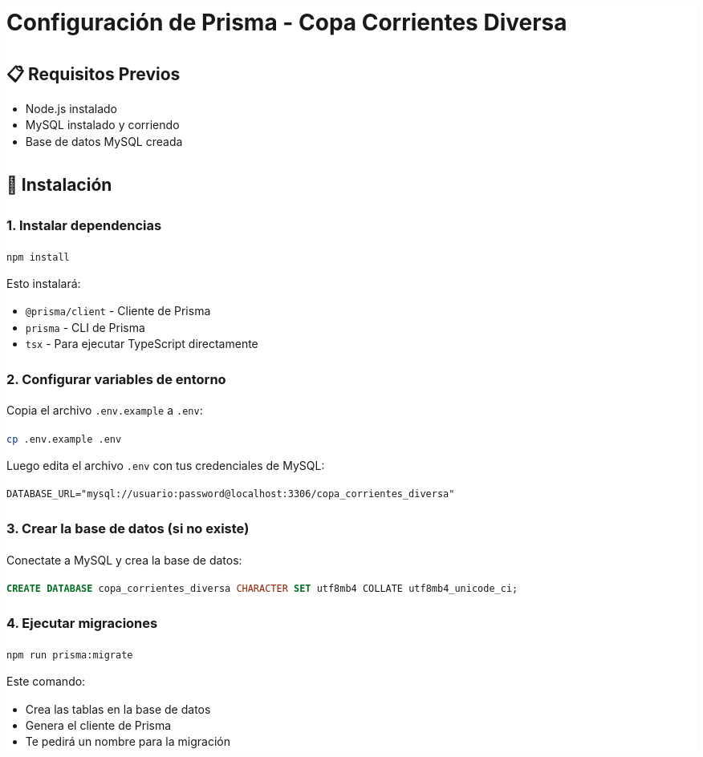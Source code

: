 # Configuración de Prisma - Copa Corrientes Diversa

## 📋 Requisitos Previos

- Node.js instalado
- MySQL instalado y corriendo
- Base de datos MySQL creada

## 🚀 Instalación

### 1. Instalar dependencias

```bash
npm install
```

Esto instalará:

- `@prisma/client` - Cliente de Prisma
- `prisma` - CLI de Prisma
- `tsx` - Para ejecutar TypeScript directamente

### 2. Configurar variables de entorno

Copia el archivo `.env.example` a `.env`:

```bash
cp .env.example .env
```

Luego edita el archivo `.env` con tus credenciales de MySQL:

```env
DATABASE_URL="mysql://usuario:password@localhost:3306/copa_corrientes_diversa"
```

### 3. Crear la base de datos (si no existe)

Conectate a MySQL y crea la base de datos:

```sql
CREATE DATABASE copa_corrientes_diversa CHARACTER SET utf8mb4 COLLATE utf8mb4_unicode_ci;
```

### 4. Ejecutar migraciones

```bash
npm run prisma:migrate
```

Este comando:

- Crea las tablas en la base de datos
- Genera el cliente de Prisma
- Te pedirá un nombre para la migración
